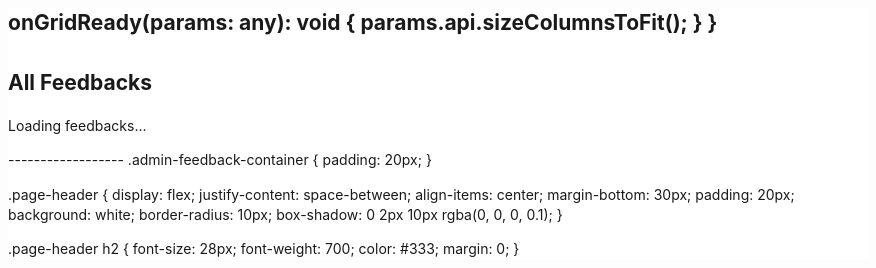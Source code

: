 
  onGridReady(params: any): void {
    params.api.sizeColumnsToFit();
  }
}
-----------------------
<div class="admin-feedback-container fade-in">
  <div class="page-header">
    <h2><i class="fas fa-comments"></i> All Feedbacks</h2>
  </div>

  <div class="grid-container" *ngIf="!isLoading">
    <ag-grid-angular
      style="width: 100%; height: 600px;"
      class="ag-theme-alpine"
      [rowData]="feedbacks"
      [columnDefs]="columnDefs"
      [defaultColDef]="defaultColDef"
      [pagination]="true"
      [paginationPageSize]="paginationPageSize"
      [paginationPageSizeSelector]="paginationPageSizeSelector"
      (gridReady)="onGridReady($event)"
    >
    </ag-grid-angular>
  </div>

  <div class="loading-container" *ngIf="isLoading">
    <div class="spinner"></div>
    <p>Loading feedbacks...</p>
  </div>
</div>
------------------
.admin-feedback-container {
  padding: 20px;
}

.page-header {
  display: flex;
  justify-content: space-between;
  align-items: center;
  margin-bottom: 30px;
  padding: 20px;
  background: white;
  border-radius: 10px;
  box-shadow: 0 2px 10px rgba(0, 0, 0, 0.1);
}

.page-header h2 {
  font-size: 28px;
  font-weight: 700;
  color: #333;
  margin: 0;
}

